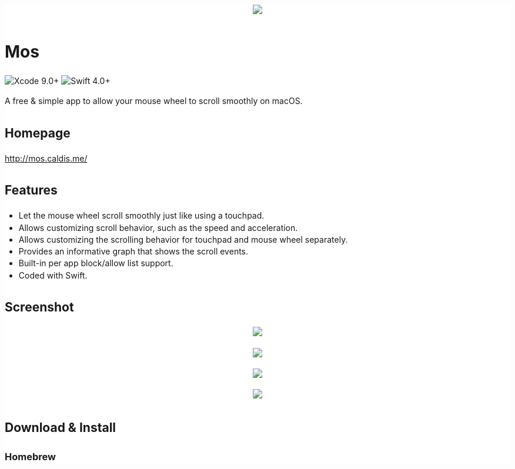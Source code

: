 <p align="center">
  <a href="http://mos.caldis.me/">
    <img width="320" src="https://github.com/Caldis/Mos/blob/master/dmg/dmg-icon.png?raw=true">
  </a>
</p>


# Mos

![Xcode 9.0+](https://img.shields.io/badge/Xcode-9.0%2B-blue.svg)
![Swift 4.0+](https://img.shields.io/badge/Swift-4.0%2B-orange.svg)

A free & simple app to allow your mouse wheel to scroll smoothly on macOS.

## Homepage

http://mos.caldis.me/


## Features

- Let the mouse wheel scroll smoothly just like using a touchpad.
- Allows customizing scroll behavior, such as the speed and acceleration.
- Allows customizing the scrolling behavior for touchpad and mouse wheel separately.
- Provides an informative graph that shows the scroll events.
- Built-in per app block/allow list support.
- Coded with Swift.


## Screenshot

<p align="center">
  <img width="600" src="https://github.com/Caldis/Mos/blob/master/docs/resources/image/en/Mointor.png?raw=true">
</p>
<p align="center">
  <img width="600" src="https://github.com/Caldis/Mos/blob/master/docs/resources/image/en/PreferencesGeneral.png?raw=true">
</p>
<p align="center">
  <img width="600" src="https://github.com/Caldis/Mos/blob/master/docs/resources/image/en/PreferencesAdvanced.png?raw=true">
</p>
<p align="center">
  <img width="600" src="https://github.com/Caldis/Mos/blob/master/docs/resources/image/en/PreferencesExceptionFull.png?raw=true">
</p>


## Download & Install

### Homebrew
